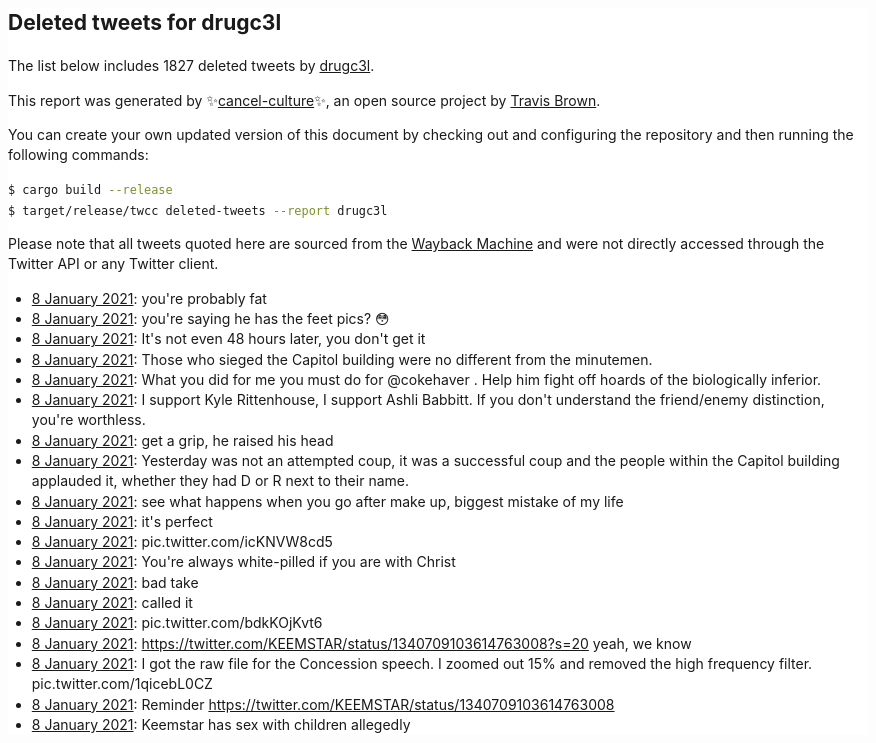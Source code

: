 ## Deleted tweets for drugc3l

The list below includes 1827 deleted tweets by
[drugc3l](https://twitter.com/drugc3l).



This report was generated by ✨[cancel-culture](https://github.com/travisbrown/cancel-culture)✨,
an open source project by [Travis Brown](https://twitter.com/travisbrown).

You can create your own updated version of this document by checking out and configuring the
repository and then running the following commands:

```bash
$ cargo build --release
$ target/release/twcc deleted-tweets --report drugc3l
```

Please note that all tweets quoted here are sourced from the
[Wayback Machine](https://web.archive.org) and were not directly accessed through the Twitter API or
any Twitter client.

* [ 8 January 2021](https://web.archive.org/web/20210108034902/https://twitter.com/drugc3l/status/1347389305199751169): you're probably fat 
* [ 8 January 2021](https://web.archive.org/web/20210108034648/https://twitter.com/drugc3l/status/1347389067223248897): you're saying he has the feet pics? 😳 
* [ 8 January 2021](https://web.archive.org/web/20210108034549/https://twitter.com/drugc3l/status/1347388030550683649): It's not even 48 hours later, you don't get it 
* [ 8 January 2021](https://web.archive.org/web/20210108034549/https://twitter.com/drugc3l/status/1347388030550683649): Those who sieged the Capitol building were no different from the minutemen. 
* [ 8 January 2021](https://web.archive.org/web/20210108033511/https://twitter.com/drugc3l/status/1347386157684895745): What you did for me you must do for  @cokehaver . Help him fight off hoards of the biologically inferior. 
* [ 8 January 2021](https://web.archive.org/web/20210108032813/https://twitter.com/drugc3l/status/1347384291685244932): I support Kyle Rittenhouse, I support Ashli Babbitt. If you don't understand the friend/enemy distinction, you're worthless. 
* [ 8 January 2021](https://web.archive.org/web/20210108032735/https://twitter.com/drugc3l/status/1347383548110635009): get a grip, he raised his head 
* [ 8 January 2021](https://web.archive.org/web/20210108031050/https://twitter.com/drugc3l/status/1347379988178350080): Yesterday was not an attempted coup, it was a successful coup and the people within the Capitol building applauded it, whether they had D or R next to their name. 
* [ 8 January 2021](https://web.archive.org/web/20210108024444/https://twitter.com/drugc3l/status/1347372788798128129): see what happens when you go after make up, biggest mistake of my life 
* [ 8 January 2021](https://web.archive.org/web/20210108024309/https://twitter.com/drugc3l/status/1347372565422084098): it's perfect 
* [ 8 January 2021](https://web.archive.org/web/20210108023615/https://twitter.com/drugc3l/status/1347371108631252992): pic.twitter.com/icKNVW8cd5 
* [ 8 January 2021](https://web.archive.org/web/20210108015749/https://twitter.com/drugc3l/status/1347361497807286272): You're always white-pilled if you are with Christ 
* [ 8 January 2021](https://web.archive.org/web/20210108014619/https://twitter.com/drugc3l/status/1347358762055716864): bad take 
* [ 8 January 2021](https://web.archive.org/web/20210108013452/https://twitter.com/drugc3l/status/1347355743134035968): called it 
* [ 8 January 2021](https://web.archive.org/web/20210108012718/https://twitter.com/drugc3l/status/1347354018893463558): pic.twitter.com/bdkKOjKvt6 
* [ 8 January 2021](https://web.archive.org/web/20210108005413/https://twitter.com/drugc3l/status/1347345592725471232): https://twitter.com/KEEMSTAR/status/1340709103614763008?s=20  yeah, we know 
* [ 8 January 2021](https://web.archive.org/web/20210108005257/https://twitter.com/drugc3l/status/1347345099727003654): I got the raw file for the Concession speech. I zoomed out 15% and removed the high frequency filter. pic.twitter.com/1qicebL0CZ 
* [ 8 January 2021](https://web.archive.org/web/20210108005106/https://twitter.com/drugc3l/status/1347344905270652930): Reminder https://twitter.com/KEEMSTAR/status/1340709103614763008 
* [ 8 January 2021](https://web.archive.org/web/20210108002321/https://twitter.com/drugc3l/status/1347337400519946240): Keemstar has sex with children allegedly 
